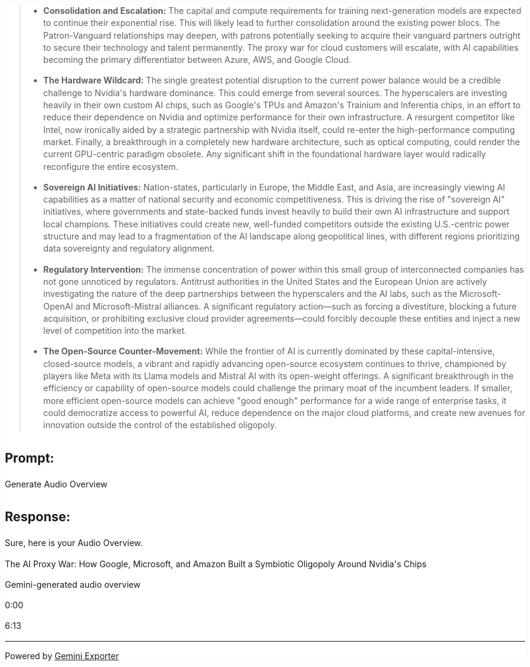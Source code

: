 > *   **Consolidation and Escalation:** The capital and compute requirements for training next-generation models are expected to continue their exponential rise. This will likely lead to further consolidation around the existing power blocs. The Patron-Vanguard relationships may deepen, with patrons potentially seeking to acquire their vanguard partners outright to secure their technology and talent permanently. The proxy war for cloud customers will escalate, with AI capabilities becoming the primary differentiator between Azure, AWS, and Google Cloud.
>     
> *   **The Hardware Wildcard:** The single greatest potential disruption to the current power balance would be a credible challenge to Nvidia's hardware dominance. This could emerge from several sources. The hyperscalers are investing heavily in their own custom AI chips, such as Google's TPUs and Amazon's Trainium and Inferentia chips, in an effort to reduce their dependence on Nvidia and optimize performance for their own infrastructure. A resurgent competitor like Intel, now ironically aided by a strategic partnership with Nvidia itself, could re-enter the high-performance computing market. Finally, a breakthrough in a completely new hardware architecture, such as optical computing, could render the current GPU-centric paradigm obsolete. Any significant shift in the foundational hardware layer would radically reconfigure the entire ecosystem.  
>     
> *   **Sovereign AI Initiatives:** Nation-states, particularly in Europe, the Middle East, and Asia, are increasingly viewing AI capabilities as a matter of national security and economic competitiveness. This is driving the rise of "sovereign AI" initiatives, where governments and state-backed funds invest heavily to build their own AI infrastructure and support local champions. These initiatives could create new, well-funded competitors outside the existing U.S.-centric power structure and may lead to a fragmentation of the AI landscape along geopolitical lines, with different regions prioritizing data sovereignty and regulatory alignment.  
>     
> *   **Regulatory Intervention:** The immense concentration of power within this small group of interconnected companies has not gone unnoticed by regulators. Antitrust authorities in the United States and the European Union are actively investigating the nature of the deep partnerships between the hyperscalers and the AI labs, such as the Microsoft-OpenAI and Microsoft-Mistral alliances. A significant regulatory action—such as forcing a divestiture, blocking a future acquisition, or prohibiting exclusive cloud provider agreements—could forcibly decouple these entities and inject a new level of competition into the market.  
>     
> *   **The Open-Source Counter-Movement:** While the frontier of AI is currently dominated by these capital-intensive, closed-source models, a vibrant and rapidly advancing open-source ecosystem continues to thrive, championed by players like Meta with its Llama models and Mistral AI with its open-weight offerings. A significant breakthrough in the efficiency or capability of open-source models could challenge the primary moat of the incumbent leaders. If smaller, more efficient open-source models can achieve "good enough" performance for a wide range of enterprise tasks, it could democratize access to powerful AI, reduce dependence on the major cloud platforms, and create new avenues for innovation outside the control of the established oligopoly.

## Prompt:
Generate Audio Overview

## Response:
Sure, here is your Audio Overview.

The AI Proxy War: How Google, Microsoft, and Amazon Built a Symbiotic Oligopoly Around Nvidia's Chips

Gemini-generated audio overview

0:00

6:13



---
Powered by [Gemini Exporter](https://www.geminiexporter.com)